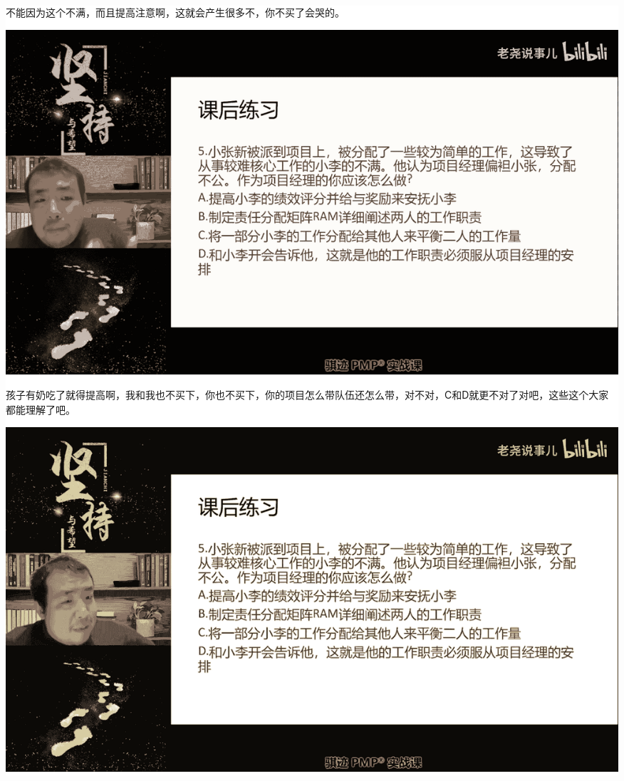 不能因为这个不满，而且提高注意啊，这就会产生很多不，你不买了会哭的。

![](img/a6c50b9ed6a3af2b0de217ee1586e3c4_147.png)

孩子有奶吃了就得提高啊，我和我也不买下，你也不买下，你的项目怎么带队伍还怎么带，对不对，C和D就更不对了对吧，这些这个大家都能理解了吧。



![](img/a6c50b9ed6a3af2b0de217ee1586e3c4_149.png)
